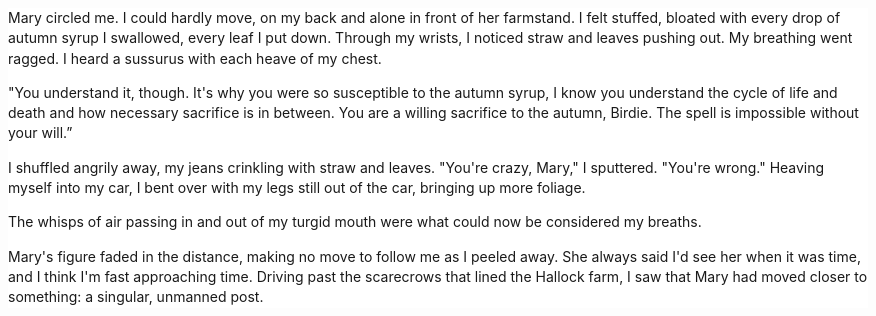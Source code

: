 


  
Mary circled me. I could hardly move, on my back and alone in front of her farmstand. I felt stuffed, bloated with every drop of autumn syrup I swallowed, every leaf I put down. Through my wrists, I noticed straw and leaves pushing out. My breathing went ragged. I heard a sussurus with each heave of my chest.
  



  
"You understand it, though. It's why you were so susceptible to the autumn syrup, I know you understand the cycle of life and death and how necessary sacrifice is in between. You are a willing sacrifice to the autumn, Birdie. The spell is impossible without your will.”
  



  
I shuffled angrily away, my jeans crinkling with straw and leaves. "You're crazy, Mary," I sputtered. "You're wrong." Heaving myself into my car, I bent over with my legs still out of the car, bringing up more foliage.
  



  
The whisps of air passing in and out of my turgid mouth were what could now be considered my breaths.
  



  
Mary's figure faded in the distance, making no move to follow me as I peeled away. She always said I'd see her when it was time, and I think I'm fast approaching time. Driving past the scarecrows that lined the Hallock farm, I saw that Mary had moved closer to something: a singular, unmanned post.